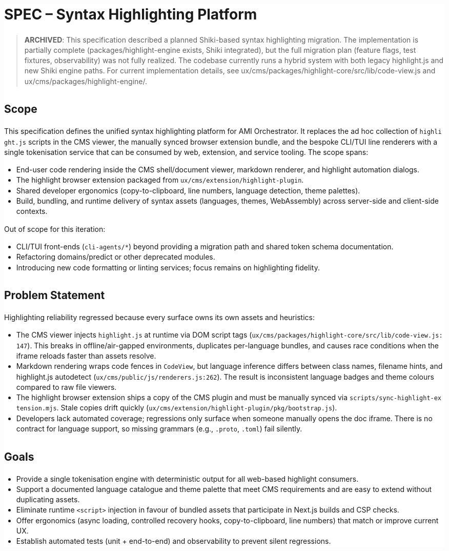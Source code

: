 # SPEC – Syntax Highlighting Platform

> **ARCHIVED**: This specification described a planned Shiki-based syntax highlighting migration. The implementation is partially complete (packages/highlight-engine exists, Shiki integrated), but the full migration plan (feature flags, test fixtures, observability) was not fully realized. The codebase currently runs a hybrid system with both legacy highlight.js and new Shiki engine paths. For current implementation details, see ux/cms/packages/highlight-core/src/lib/code-view.js and ux/cms/packages/highlight-engine/.

## Scope
This specification defines the unified syntax highlighting platform for AMI Orchestrator. It replaces the ad hoc collection of `highlight.js` scripts in the CMS viewer, the manually synced browser extension bundle, and the bespoke CLI/TUI line renderers with a single tokenisation service that can be consumed by web, extension, and service tooling. The scope spans:

- End-user code rendering inside the CMS shell/document viewer, markdown renderer, and highlight automation dialogs.
- The highlight browser extension packaged from `ux/cms/extension/highlight-plugin`.
- Shared developer ergonomics (copy-to-clipboard, line numbers, language detection, theme palettes).
- Build, bundling, and runtime delivery of syntax assets (languages, themes, WebAssembly) across server-side and client-side contexts.

Out of scope for this iteration:
- CLI/TUI front-ends (`cli-agents/*`) beyond providing a migration path and shared token schema documentation.
- Refactoring domains/predict or other deprecated modules.
- Introducing new code formatting or linting services; focus remains on highlighting fidelity.

## Problem Statement
Highlighting reliability regressed because every surface owns its own assets and heuristics:

- The CMS viewer injects `highlight.js` at runtime via DOM script tags (`ux/cms/packages/highlight-core/src/lib/code-view.js:147`). This breaks in offline/air-gapped environments, duplicates per-language bundles, and causes race conditions when the iframe reloads faster than assets resolve.
- Markdown rendering wraps code fences in `CodeView`, but language inference differs between class names, filename hints, and highlight.js autodetect (`ux/cms/public/js/renderers.js:262`). The result is inconsistent language badges and theme colours compared to raw file viewers.
- The highlight browser extension ships a copy of the CMS plugin and must be manually synced via `scripts/sync-highlight-extension.mjs`. Stale copies drift quickly (`ux/cms/extension/highlight-plugin/pkg/bootstrap.js`).
- Developers lack automated coverage; regressions only surface when someone manually opens the doc iframe. There is no contract for language support, so missing grammars (e.g., `.proto`, `.toml`) fail silently.

## Goals
- Provide a single tokenisation engine with deterministic output for all web-based highlight consumers.
- Support a documented language catalogue and theme palette that meet CMS requirements and are easy to extend without duplicating assets.
- Eliminate runtime `<script>` injection in favour of bundled assets that participate in Next.js builds and CSP checks.
- Offer ergonomics (async loading, controlled recovery hooks, copy-to-clipboard, line numbers) that match or improve current UX.
- Establish automated tests (unit + end-to-end) and observability to prevent silent regressions.
